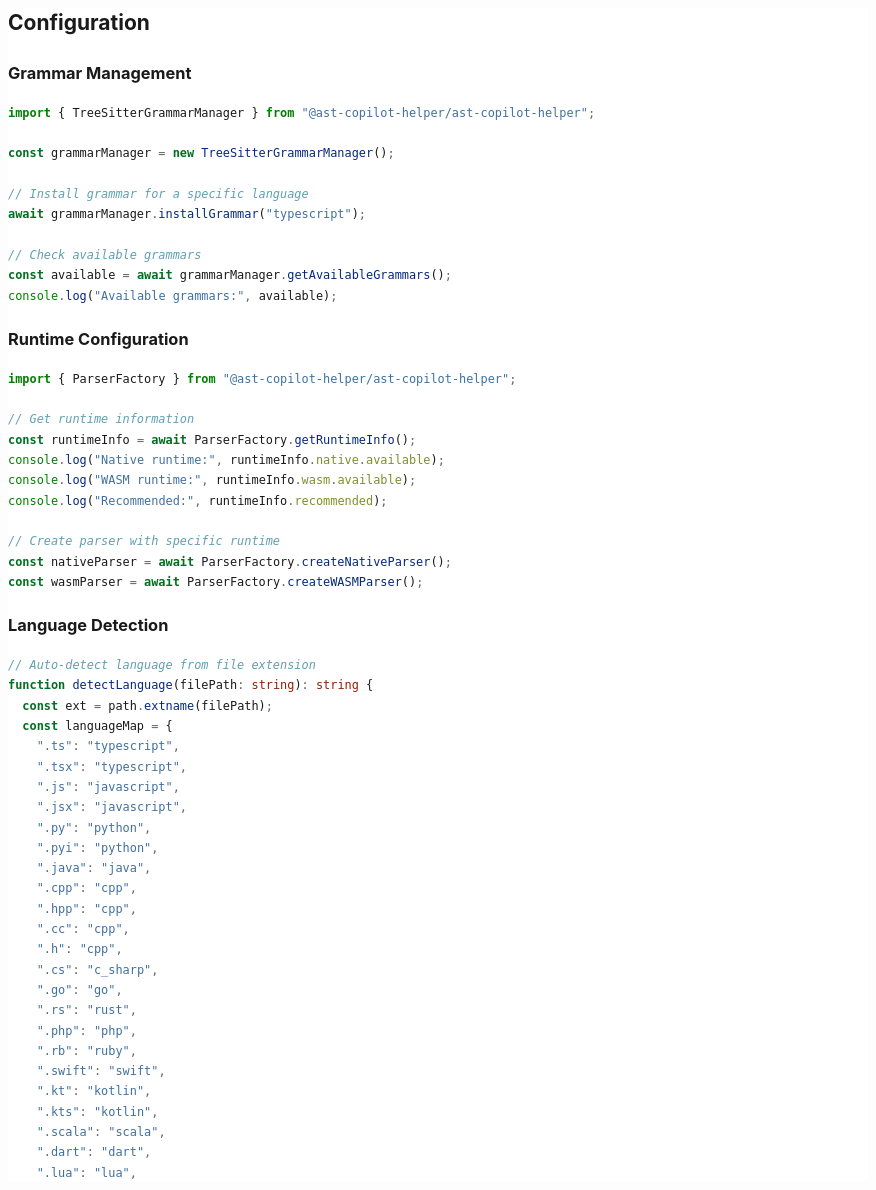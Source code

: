 ```typescript
```

## Configuration

### Grammar Management

```typescript
import { TreeSitterGrammarManager } from "@ast-copilot-helper/ast-copilot-helper";

const grammarManager = new TreeSitterGrammarManager();

// Install grammar for a specific language
await grammarManager.installGrammar("typescript");

// Check available grammars
const available = await grammarManager.getAvailableGrammars();
console.log("Available grammars:", available);
```

### Runtime Configuration

```typescript
import { ParserFactory } from "@ast-copilot-helper/ast-copilot-helper";

// Get runtime information
const runtimeInfo = await ParserFactory.getRuntimeInfo();
console.log("Native runtime:", runtimeInfo.native.available);
console.log("WASM runtime:", runtimeInfo.wasm.available);
console.log("Recommended:", runtimeInfo.recommended);

// Create parser with specific runtime
const nativeParser = await ParserFactory.createNativeParser();
const wasmParser = await ParserFactory.createWASMParser();
```

### Language Detection

```typescript
// Auto-detect language from file extension
function detectLanguage(filePath: string): string {
  const ext = path.extname(filePath);
  const languageMap = {
    ".ts": "typescript",
    ".tsx": "typescript",
    ".js": "javascript",
    ".jsx": "javascript",
    ".py": "python",
    ".pyi": "python",
    ".java": "java",
    ".cpp": "cpp",
    ".hpp": "cpp",
    ".cc": "cpp",
    ".h": "cpp",
    ".cs": "c_sharp",
    ".go": "go",
    ".rs": "rust",
    ".php": "php",
    ".rb": "ruby",
    ".swift": "swift",
    ".kt": "kotlin",
    ".kts": "kotlin",
    ".scala": "scala",
    ".dart": "dart",
    ".lua": "lua",
```